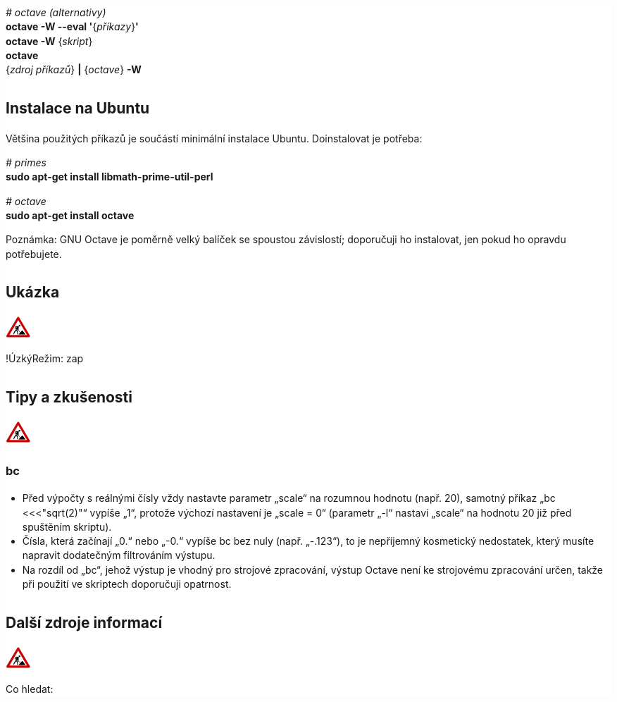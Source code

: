 *# octave (alternativy)*<br>
**octave -W \-\-eval '**{*příkazy*}**'**<br>
**octave -W** {*skript*}<br>
**octave**<br>
{*zdroj příkazů*} **\|** {*octave*} **-W**


## Instalace na Ubuntu

Většina použitých příkazů je součástí minimální instalace Ubuntu. Doinstalovat je potřeba:

*# primes*<br>
**sudo apt-get install libmath-prime-util-perl**

*# octave*<br>
**sudo apt-get install octave**

Poznámka: GNU Octave je poměrně velký balíček se spoustou závislostí; doporučuji ho instalovat,
jen pokud ho opravdu potřebujete.

## Ukázka

![ve výstavbě](../obrázky/ve-výstavbě.png)

!ÚzkýRežim: zap

## Tipy a zkušenosti

![ve výstavbě](../obrázky/ve-výstavbě.png)

### bc

* Před výpočty s reálnými čísly vždy nastavte parametr „scale“ na rozumnou hodnotu (např. 20), samotný příkaz „bc &lt;&lt;&lt;"sqrt(2)"“ vypíše „1“, protože výchozí nastavení je „scale = 0“ (parametr „-l“ nastaví „scale“ na hodnotu 20 již před spuštěním skriptu).
* Čísla, která začínají „0.“ nebo „-0.“ vypíše bc bez nuly (např. „-.123“), to je nepříjemný kosmetický nedostatek, který musíte napravit dodatečným filtrováním výstupu.
* Na rozdíl od „bc“, jehož výstup je vhodný pro strojové zpracování, výstup Octave není ke strojovému zpracování určen, takže při použití ve skriptech doporučuji opatrnost.

## Další zdroje informací

![ve výstavbě](../obrázky/ve-výstavbě.png)

Co hledat:
